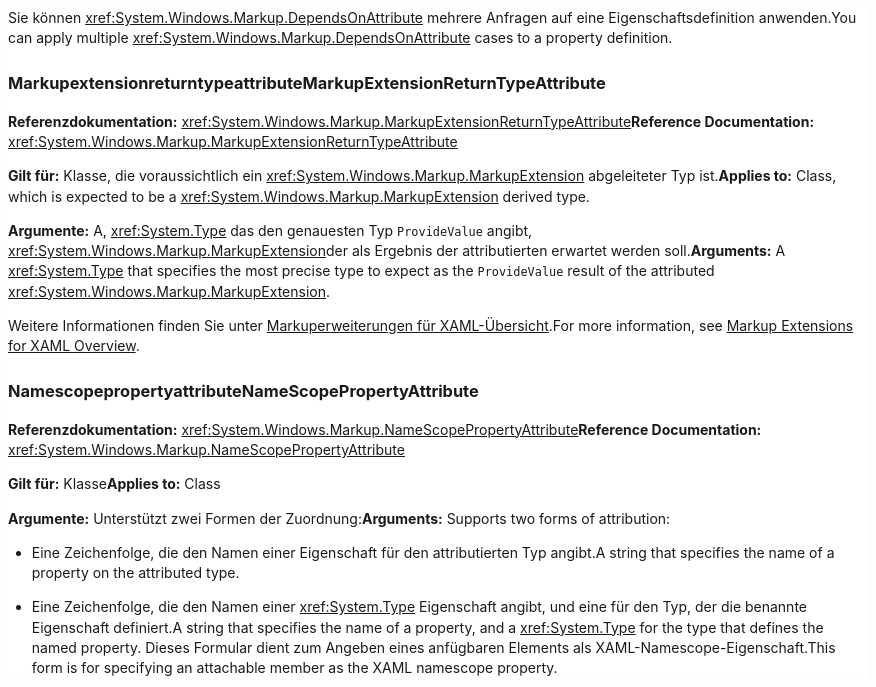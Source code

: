 <span data-ttu-id="41749-159">Sie können <xref:System.Windows.Markup.DependsOnAttribute> mehrere Anfragen auf eine Eigenschaftsdefinition anwenden.</span><span class="sxs-lookup"><span data-stu-id="41749-159">You can apply multiple <xref:System.Windows.Markup.DependsOnAttribute> cases to a property definition.</span></span>

### <a name="markupextensionreturntypeattribute"></a><span data-ttu-id="41749-160">Markupextensionreturntypeattribute</span><span class="sxs-lookup"><span data-stu-id="41749-160">MarkupExtensionReturnTypeAttribute</span></span>

<span data-ttu-id="41749-161">**Referenzdokumentation:**  <xref:System.Windows.Markup.MarkupExtensionReturnTypeAttribute></span><span class="sxs-lookup"><span data-stu-id="41749-161">**Reference Documentation:**  <xref:System.Windows.Markup.MarkupExtensionReturnTypeAttribute></span></span>

<span data-ttu-id="41749-162">**Gilt für:** Klasse, die voraussichtlich ein <xref:System.Windows.Markup.MarkupExtension> abgeleiteter Typ ist.</span><span class="sxs-lookup"><span data-stu-id="41749-162">**Applies to:** Class, which is expected to be a <xref:System.Windows.Markup.MarkupExtension> derived type.</span></span>

<span data-ttu-id="41749-163">**Argumente:** A, <xref:System.Type> das den genauesten Typ `ProvideValue` angibt, <xref:System.Windows.Markup.MarkupExtension>der als Ergebnis der attributierten erwartet werden soll.</span><span class="sxs-lookup"><span data-stu-id="41749-163">**Arguments:** A <xref:System.Type> that specifies the most precise type to expect as the `ProvideValue` result of the attributed <xref:System.Windows.Markup.MarkupExtension>.</span></span>

<span data-ttu-id="41749-164">Weitere Informationen finden Sie unter [Markuperweiterungen für XAML-Übersicht](markup-extensions-overview.md).</span><span class="sxs-lookup"><span data-stu-id="41749-164">For more information, see [Markup Extensions for XAML Overview](markup-extensions-overview.md).</span></span>

### <a name="namescopepropertyattribute"></a><span data-ttu-id="41749-165">Namescopepropertyattribute</span><span class="sxs-lookup"><span data-stu-id="41749-165">NameScopePropertyAttribute</span></span>

<span data-ttu-id="41749-166">**Referenzdokumentation:**  <xref:System.Windows.Markup.NameScopePropertyAttribute></span><span class="sxs-lookup"><span data-stu-id="41749-166">**Reference Documentation:**  <xref:System.Windows.Markup.NameScopePropertyAttribute></span></span>

<span data-ttu-id="41749-167">**Gilt für:** Klasse</span><span class="sxs-lookup"><span data-stu-id="41749-167">**Applies to:** Class</span></span>

<span data-ttu-id="41749-168">**Argumente:** Unterstützt zwei Formen der Zuordnung:</span><span class="sxs-lookup"><span data-stu-id="41749-168">**Arguments:** Supports two forms of attribution:</span></span>

- <span data-ttu-id="41749-169">Eine Zeichenfolge, die den Namen einer Eigenschaft für den attributierten Typ angibt.</span><span class="sxs-lookup"><span data-stu-id="41749-169">A string that specifies the name of a property on the attributed type.</span></span>

- <span data-ttu-id="41749-170">Eine Zeichenfolge, die den Namen einer <xref:System.Type> Eigenschaft angibt, und eine für den Typ, der die benannte Eigenschaft definiert.</span><span class="sxs-lookup"><span data-stu-id="41749-170">A string that specifies the name of a property, and a <xref:System.Type> for the type that defines the named property.</span></span> <span data-ttu-id="41749-171">Dieses Formular dient zum Angeben eines anfügbaren Elements als XAML-Namescope-Eigenschaft.</span><span class="sxs-lookup"><span data-stu-id="41749-171">This form is for specifying an attachable member as the XAML namescope property.</span></span>
